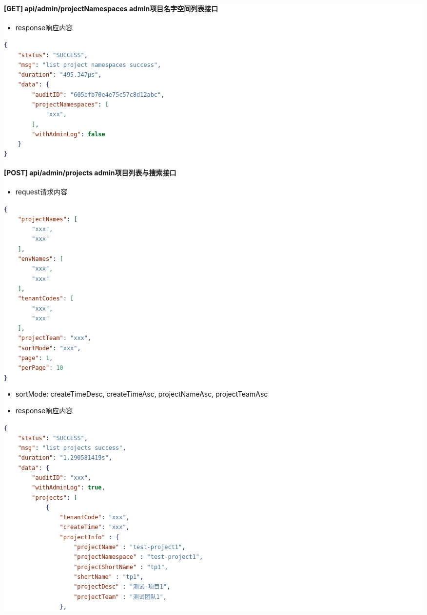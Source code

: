 
#### [GET] api/admin/projectNamespaces admin项目名字空间列表接口

- response响应内容
```json
{
    "status": "SUCCESS",
    "msg": "list project namespaces success",
    "duration": "495.347µs",
    "data": {
        "auditID": "605bfb70e4e75c57c8d12abc",
        "projectNamespaces": [
            "xxx",
        ],
        "withAdminLog": false
    }
}
```

#### [POST] api/admin/projects admin项目列表与搜索接口

- request请求内容
```json
{
    "projectNames": [
        "xxx",
        "xxx"
    ],
    "envNames": [
        "xxx",
        "xxx"
    ],
    "tenantCodes": [
        "xxx",
        "xxx"
    ],
    "projectTeam": "xxx",
    "sortMode": "xxx",
    "page": 1,
    "perPage": 10
}
```

- sortMode: createTimeDesc, createTimeAsc, projectNameAsc, projectTeamAsc


- response响应内容
```json
{
    "status": "SUCCESS",
    "msg": "list projects success",
    "duration": "1.290581419s",
    "data": {
        "auditID": "xxx",
        "withAdminLog": true,
        "projects": [
            {
                "tenantCode": "xxx",
                "createTime": "xxx",
                "projectInfo" : {
                    "projectName" : "test-project1",
                    "projectNamespace" : "test-project1",
                    "projectShortName" : "tp1",
                    "shortName" : "tp1",
                    "projectDesc" : "测试-项目1",
                    "projectTeam" : "测试团队1",
                },
```